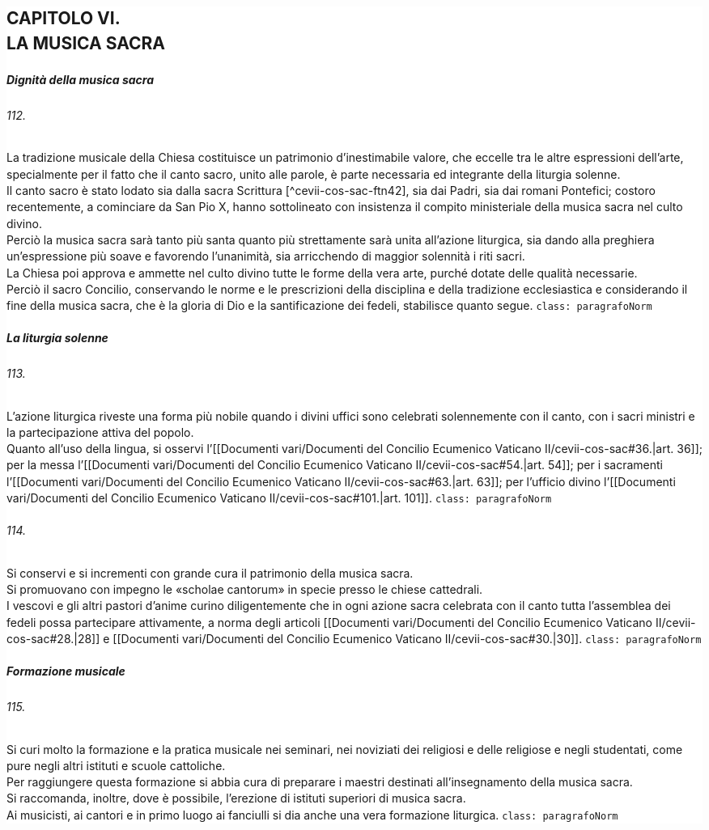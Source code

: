 ## CAPITOLO VI.<br>LA MUSICA SACRA

##### Dignità della musica sacra

###### <span class="art" id="cos-sac_art112" name="cos-sac_art112">112</span>.
La tradizione musicale della Chiesa costituisce un patrimonio d’inestimabile valore, che eccelle tra le altre espressioni dell’arte, specialmente per il fatto che il canto sacro, unito alle parole, è parte necessaria ed integrante della liturgia solenne.<br>Il canto sacro è stato lodato sia dalla sacra Scrittura [^cevii-cos-sac-ftn42], sia dai Padri, sia dai romani Pontefici; costoro recentemente, a cominciare da San Pio X, hanno sottolineato con insistenza il compito ministeriale della musica sacra nel culto divino.<br>Perciò la musica sacra sarà tanto più santa quanto più strettamente sarà unita all’azione liturgica, sia dando alla preghiera un’espressione più soave e favorendo l’unanimità, sia arricchendo di maggior solennità i riti sacri.<br>La Chiesa poi approva e ammette nel culto divino tutte le forme della vera arte, purché dotate delle qualità necessarie.<br>Perciò il sacro Concilio, conservando le norme e le prescrizioni della disciplina e della tradizione ecclesiastica e considerando il fine della musica sacra, che è la gloria di Dio e la santificazione dei fedeli, stabilisce quanto segue. `class: paragrafoNorm`

##### La liturgia solenne

###### <span class="art" id="cos-sac_art113" name="cos-sac_art113">113</span>.
L’azione liturgica riveste una forma più nobile quando i divini uffici sono celebrati solennemente con il canto, con i sacri ministri e la partecipazione attiva del popolo.<br>Quanto all’uso della lingua, si osservi l’[[Documenti vari/Documenti del Concilio Ecumenico Vaticano II/cevii-cos-sac#<span class="art" id="cos-sac_art36" name="cos-sac_art36">36</span>.|art. 36]]; per la messa l’[[Documenti vari/Documenti del Concilio Ecumenico Vaticano II/cevii-cos-sac#<span class="art" id="cos-sac_art54" name="cos-sac_art54">54</span>.|art. 54]]; per i sacramenti l’[[Documenti vari/Documenti del Concilio Ecumenico Vaticano II/cevii-cos-sac#<span class="art" id="cos-sac_art63" name="cos-sac_art63">63</span>.|art. 63]]; per l’ufficio divino l’[[Documenti vari/Documenti del Concilio Ecumenico Vaticano II/cevii-cos-sac#<span class="art" id="cos-sac_art101" name="cos-sac_art101">101</span>.|art. 101]]. `class: paragrafoNorm`

###### <span class="art" id="cos-sac_art114" name="cos-sac_art114">114</span>.
Si conservi e si incrementi con grande cura il patrimonio della musica sacra.<br>Si promuovano con impegno le «scholae cantorum» in specie presso le chiese cattedrali.<br>I vescovi e gli altri pastori d’anime curino diligentemente che in ogni azione sacra celebrata con il canto tutta l’assemblea dei fedeli possa partecipare attivamente, a norma degli articoli [[Documenti vari/Documenti del Concilio Ecumenico Vaticano II/cevii-cos-sac#<span class="art" id="cos-sac_art28" name="cos-sac_art28">28</span>.|28]] e [[Documenti vari/Documenti del Concilio Ecumenico Vaticano II/cevii-cos-sac#<span class="art" id="cos-sac_art30" name="cos-sac_art30">30</span>.|30]]. `class: paragrafoNorm`

##### Formazione musicale

###### <span class="art" id="cos-sac_art115" name="cos-sac_art115">115</span>.
Si curi molto la formazione e la pratica musicale nei seminari, nei noviziati dei religiosi e delle religiose e negli studentati, come pure negli altri istituti e scuole cattoliche.<br>Per raggiungere questa formazione si abbia cura di preparare i maestri destinati all’insegnamento della musica sacra.<br>Si raccomanda, inoltre, dove è possibile, l’erezione di istituti superiori di musica sacra.<br>Ai musicisti, ai cantori e in primo luogo ai fanciulli si dia anche una vera formazione liturgica. `class: paragrafoNorm`


[^cevii-cos-sac-ftn1]: Messale romano, orazione sopra le offerte della domenica IX dopo Pentecoste [nel Messale di [[Scheda 262° papa - Paolo VI|Paolo VI]], domenica II del Tempo ordinario].
[^cevii-cos-sac-ftn2]: Cfr. *<span class="BibleRef">[[Eb 13,14|Eb 13,14]]</span>*
[^cevii-cos-sac-ftn3]: Cfr. *<span class="BibleRef">[[Ef 2,21-22|Ef 2,21-22]]</span>*.
[^cevii-cos-sac-ftn4]: Cfr. *<span class="BibleRef">[[Ef 4,13|Ef 4,13]]</span>*.
[^cevii-cos-sac-ftn5]: Cfr. *<span class="BibleRef">[[Is 11,12|Is 11,12]]</span>*.
[^cevii-cos-sac-ftn6]: Cfr. *<span class="BibleRef">[[Gv 11,52|Gv 11,52]]</span>*.
[^cevii-cos-sac-ftn7]: Cfr. *<span class="BibleRef">[[Gv 10,16|Gv 10,16]]</span>*.
[^cevii-cos-sac-ftn8]: Cfr. *<span class="BibleRef">[[Is 61,1|Is 61,1]]</span>*; *<span class="BibleRef">[[Lc 4,18|Lc 4,18]]</span>*.
[^cevii-cos-sac-ftn9]: Sant’Ignazio d’Antiochia, Ad Eph. 7, 2; ed. F. X. Funk, Patres Apostolici I, Tubingae 1901, p. 218.
[^cevii-cos-sac-ftn10]: Cfr. *<span class="BibleRef">[[1Tm 2,5|1Tm 2,5]]</span>*.
[^cevii-cos-sac-ftn11]: Sacramentarium Veronense (Leonianum), ed. C. Mohlberg, Romae 1956, n. 1265, p. 162.
[^cevii-cos-sac-ftn12]: Cfr. Messale romano, Prefazio pasquale [I].
[^cevii-cos-sac-ftn13]: Cfr. Sant’Agostino, Enarr. in Ps. 138, 2; Corpus Christianorum, 40, Turnholti 1956, p. 1991, e l’orazione dopo la seconda lettura del Sabato santo, nel Messale romano, prima della riforma della Settimana santa [nel Messale di [[Scheda 262° papa - Paolo VI|Paolo VI]], Orazione sopra le offerte della Messa Pro Ecclesia, B; ediz. italiana, Per la Chiesa universale, 2].
[^cevii-cos-sac-ftn14]: Cfr. *<span class="BibleRef">[[Mc 16,15|Mc 16,15]]</span>*.
[^cevii-cos-sac-ftn15]: Cfr. *<span class="BibleRef">[[At 26,18|At 26,18]]</span>*.
[^cevii-cos-sac-ftn16]: Cfr. *<span class="BibleRef">[[Rm 6,4|Rm 6,4]]</span>*; *<span class="BibleRef">[[Ef 2,6|Ef 2,6]]</span>*; *<span class="BibleRef">[[Col 3,1|Col 3,1]]</span>*; *<span class="BibleRef">[[2Tm 2,11|2Tm 2,11]]</span>*.
[^cevii-cos-sac-ftn17]: Cfr. *<span class="BibleRef">[[Gv 4,23|Gv 4,23]]</span>*.
[^cevii-cos-sac-ftn18]: Cfr. *<span class="BibleRef">[[1Cor 11,26|1Cor 11,26]]</span>*.
[^cevii-cos-sac-ftn19]: Concilio di Trento, Sess. XIII, 11 ottobre 1551, Decreto De Ss. Eucharist., c. 5: Concilium Tridentinum, Diariorum, Actorum, Epistolarum, Tractatuum nova collectio, ed. Soc. Goerresianae, t. VII, Actorum, pars IV, Friburgi Brisgoviae 1961, p. 202 [Dz 1644; Collantes 9.142].